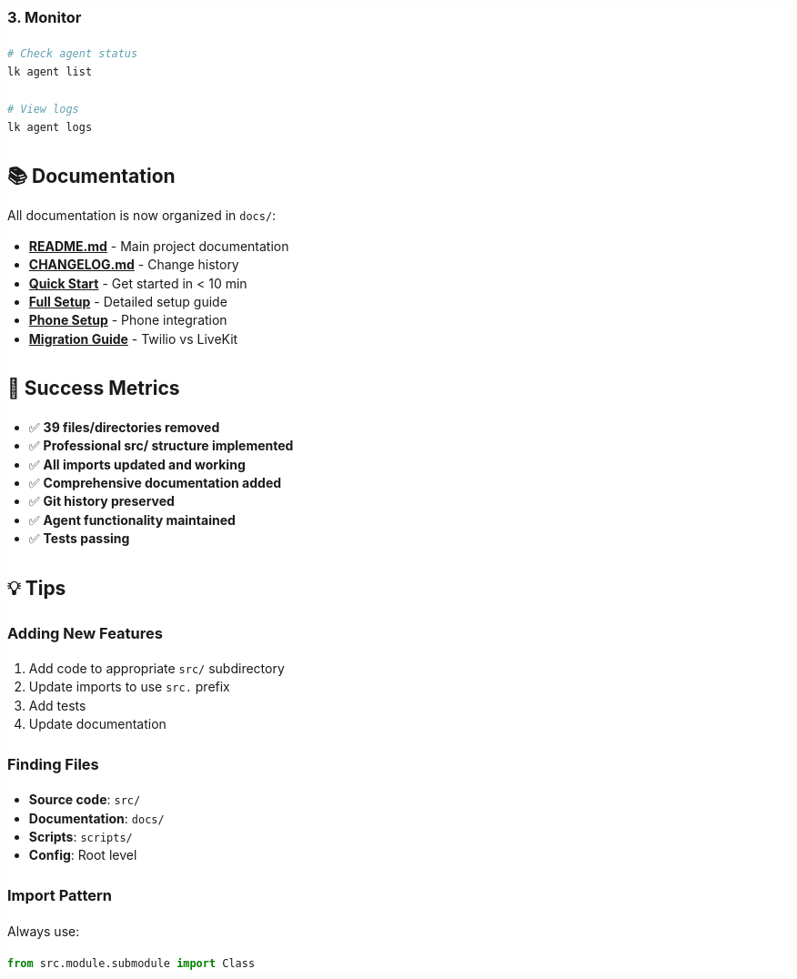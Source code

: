 ### 3. Monitor
```bash
# Check agent status
lk agent list

# View logs
lk agent logs
```

## 📚 Documentation

All documentation is now organized in `docs/`:

- **[README.md](../README.md)** - Main project documentation
- **[CHANGELOG.md](../CHANGELOG.md)** - Change history
- **[Quick Start](LIVEKIT_QUICKSTART.md)** - Get started in < 10 min
- **[Full Setup](LIVEKIT_SETUP.md)** - Detailed setup guide
- **[Phone Setup](PHONE_NUMBER_SETUP.md)** - Phone integration
- **[Migration Guide](TWILIO_VS_LIVEKIT.md)** - Twilio vs LiveKit

## 🎉 Success Metrics

- ✅ **39 files/directories removed**
- ✅ **Professional src/ structure implemented**
- ✅ **All imports updated and working**
- ✅ **Comprehensive documentation added**
- ✅ **Git history preserved**
- ✅ **Agent functionality maintained**
- ✅ **Tests passing**

## 💡 Tips

### Adding New Features
1. Add code to appropriate `src/` subdirectory
2. Update imports to use `src.` prefix
3. Add tests
4. Update documentation

### Finding Files
- **Source code**: `src/`
- **Documentation**: `docs/`
- **Scripts**: `scripts/`
- **Config**: Root level

### Import Pattern
Always use:
```python
from src.module.submodule import Class
```
